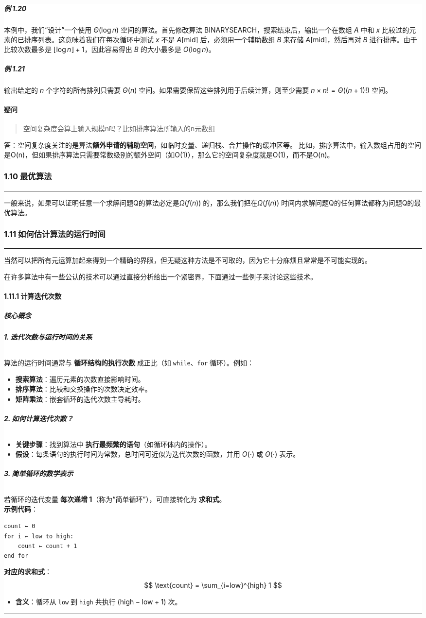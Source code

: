 ##### **例 1.20**  
本例中，我们“设计”一个使用 $\Theta(\log n)$ 空间的算法。首先修改算法 BINARYSEARCH，搜索结束后，输出一个在数组 $A$ 中和 $x$ 比较过的元素的已排序列表。这意味着我们在每次循环中测试 $x$ 不是 $A[\text{mid}]$ 后，必须用一个辅助数组 $B$ 来存储 $A[\text{mid}]$，然后再对 $B$ 进行排序。由于比较次数最多是 $\lfloor \log n \rfloor + 1$，因此容易得出 $B$ 的大小最多是 $O(\log n)$。

##### **例 1.21**  
输出给定的 $n$ 个字符的所有排列只需要 $\Theta(n)$ 空间。如果需要保留这些排列用于后续计算，则至少需要 $n \times n! = \Theta((n+1)!)$ 空间。

#### 疑问
>空间复杂度会算上输入规模n吗？比如排序算法所输入的n元数组

答：空间复杂度关注的是算法**额外申请的辅助空间**，如临时变量、递归栈、合并操作的缓冲区等。
比如，排序算法中，输入数组占用的空间是O(n)，但如果排序算法只需要常数级别的额外空间（如O(1)），那么它的空间复杂度就是O(1)，而不是O(n)。

### 1.10  最优算法
---
一般来说，如果可以证明任意一个求解问题Q的算法必定是$\Omega(f(n))$ 的，那么我们把在$\Omega(f(n))$ 时间内求解问题Q的任何算法都称为问题Q的最优算法。


### 1.11  如何估计算法的运行时间
---
当然可以把所有元运算加起来得到一个精确的界限，但无疑这种方法是不可取的，因为它十分庥烦且常常是不可能实现的。

在许多算法中有一些公认的技术可以通过直接分析给出一个紧密界，下面通过一些例子来讨论这些技术。

#### 1.11.1 计算迭代次数
##### **核心概念**
###### **1. 迭代次数与运行时间的关系**
算法的运行时间通常与 **循环结构的执行次数** 成正比（如 `while`、`for` 循环）。例如：
- **搜索算法**：遍历元素的次数直接影响时间。
- **排序算法**：比较和交换操作的次数决定效率。
- **矩阵乘法**：嵌套循环的迭代次数主导耗时。

###### **2. 如何计算迭代次数？**
- **关键步骤**：找到算法中 **执行最频繁的语句**（如循环体内的操作）。
- **假设**：每条语句的执行时间为常数，总时间可近似为迭代次数的函数，并用 $O(\cdot)$ 或 $\Theta(\cdot)$ 表示。

###### **3. 简单循环的数学表示**
若循环的迭代变量 **每次递增 1**（称为“简单循环”），可直接转化为 **求和式**。  
**示例代码**：
```plaintext
count ← 0
for i ← low to high:
    count ← count + 1
end for
```
**对应的求和式**：  
$$
\text{count} = \sum_{i=low}^{high} 1
$$
- **含义**：循环从 `low` 到 `high` 共执行 $(\text{high} - \text{low} + 1)$ 次。

---